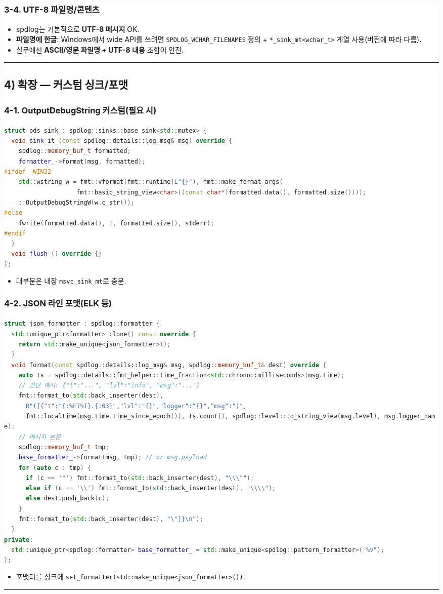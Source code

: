 ### 3-4. UTF-8 파일명/콘텐츠
- spdlog는 기본적으로 **UTF-8 메시지** OK.  
- **파일명에 한글**: Windows에서 wide API를 쓰려면 `SPDLOG_WCHAR_FILENAMES` 정의 + `*_sink_mt<wchar_t>` 계열 사용(버전에 따라 다름).  
- 실무에선 **ASCII/영문 파일명 + UTF-8 내용** 조합이 안전.

---

## 4) 확장 — 커스텀 싱크/포맷

### 4-1. OutputDebugString 커스텀(필요 시)
```cpp
struct ods_sink : spdlog::sinks::base_sink<std::mutex> {
  void sink_it_(const spdlog::details::log_msg& msg) override {
    spdlog::memory_buf_t formatted;
    formatter_->format(msg, formatted);
#ifdef _WIN32
    std::wstring w = fmt::vformat(fmt::runtime(L"{}"), fmt::make_format_args(
                    fmt::basic_string_view<char>((const char*)formatted.data(), formatted.size())));
    ::OutputDebugStringW(w.c_str());
#else
    fwrite(formatted.data(), 1, formatted.size(), stderr);
#endif
  }
  void flush_() override {}
};
```
- 대부분은 내장 `msvc_sink_mt`로 충분.

### 4-2. JSON 라인 포맷(ELK 등)
```cpp
struct json_formatter : spdlog::formatter {
  std::unique_ptr<formatter> clone() const override {
    return std::make_unique<json_formatter>();
  }
  void format(const spdlog::details::log_msg& msg, spdlog::memory_buf_t& dest) override {
    auto ts = spdlog::details::fmt_helper::time_fraction<std::chrono::milliseconds>(msg.time);
    // 간단 예시: {"t":"...", "lvl":"info", "msg":"..."}
    fmt::format_to(std::back_inserter(dest),
      R"({{"t":"{:%FT%T}.{:03}","lvl":"{}","logger":"{}","msg":")",
      fmt::localtime(msg.time.time_since_epoch()), ts.count(), spdlog::level::to_string_view(msg.level), msg.logger_name);
    // 메시지 본문
    spdlog::memory_buf_t tmp;
    base_formatter_->format(msg, tmp); // or msg.payload
    for (auto c : tmp) {
      if (c == '"') fmt::format_to(std::back_inserter(dest), "\\\"");
      else if (c == '\\') fmt::format_to(std::back_inserter(dest), "\\\\");
      else dest.push_back(c);
    }
    fmt::format_to(std::back_inserter(dest), "\"}}\n");
  }
private:
  std::unique_ptr<spdlog::formatter> base_formatter_ = std::make_unique<spdlog::pattern_formatter>("%v");
};
```
- 포맷터를 싱크에 `set_formatter(std::make_unique<json_formatter>())`.

---